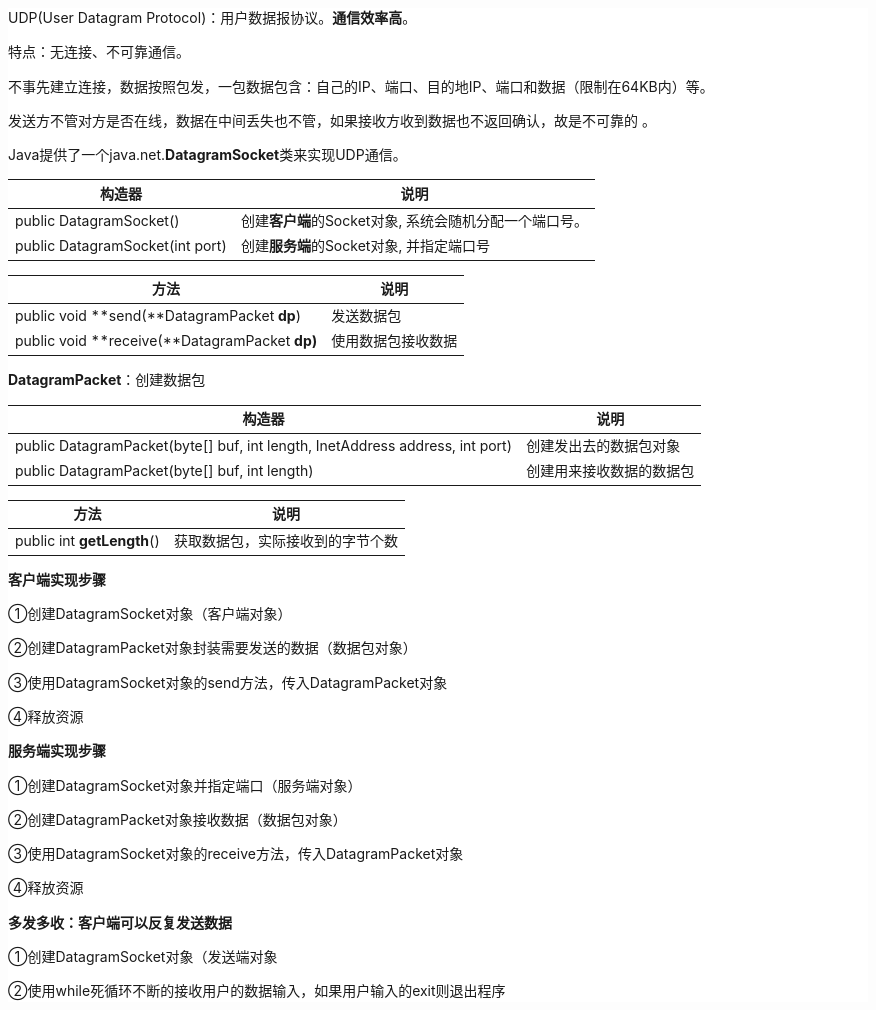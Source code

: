 UDP(User Datagram Protocol)：用户数据报协议。**通信效率高**。

特点：无连接、不可靠通信。

不事先建立连接，数据按照包发，一包数据包含：自己的IP、端口、目的地IP、端口和数据（限制在64KB内）等。

发送方不管对方是否在线，数据在中间丢失也不管，如果接收方收到数据也不返回确认，故是不可靠的 。

Java提供了一个java.net.**DatagramSocket**类来实现UDP通信。

| **构造器**                      | **说明**                                               |
| ------------------------------- | ------------------------------------------------------ |
| public DatagramSocket()         | 创建**客户端**的Socket对象, 系统会随机分配一个端口号。 |
| public DatagramSocket(int port) | 创建**服务端**的Socket对象, 并指定端口号               |

| **方法**                                       | **说明**           |
| ---------------------------------------------- | ------------------ |
| public void **send(**DatagramPacket **dp**)    | 发送数据包         |
| public void **receive(**DatagramPacket **dp)** | 使用数据包接收数据 |

**DatagramPacket**：创建数据包

| **构造器**                                                   | **说明**                 |
| ------------------------------------------------------------ | ------------------------ |
| public DatagramPacket(byte[] buf, int  length, InetAddress address,  int port) | 创建发出去的数据包对象   |
| public DatagramPacket(byte[] buf, int  length)               | 创建用来接收数据的数据包 |

| **方法**                   | **说明**                         |
| -------------------------- | -------------------------------- |
| public int **getLength**() | 获取数据包，实际接收到的字节个数 |

**客户端实现步骤**

①创建DatagramSocket对象（客户端对象）

②创建DatagramPacket对象封装需要发送的数据（数据包对象）

③使用DatagramSocket对象的send方法，传入DatagramPacket对象

④释放资源

**服务端实现步骤**

①创建DatagramSocket对象并指定端口（服务端对象）

②创建DatagramPacket对象接收数据（数据包对象）

③使用DatagramSocket对象的receive方法，传入DatagramPacket对象

④释放资源

**多发多收：客户端可以反复发送数据**

①创建DatagramSocket对象（发送端对象

②使用while死循环不断的接收用户的数据输入，如果用户输入的exit则退出程序
